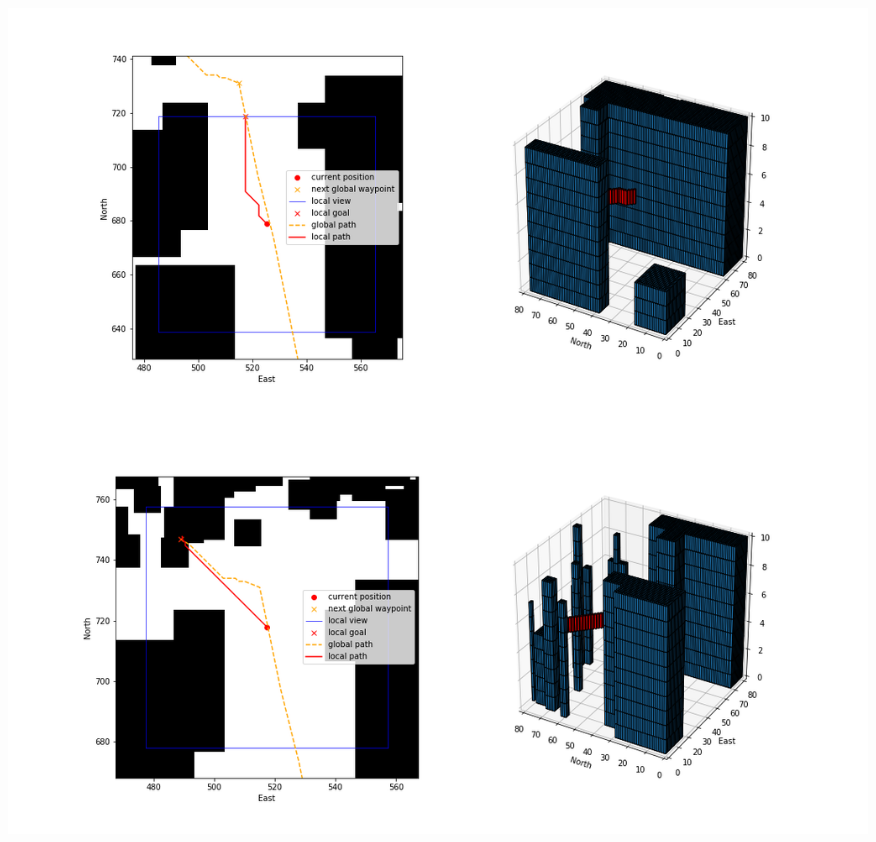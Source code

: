 ![Local Planning Step 13](./local_planning/local_planning_12.png)

![Local Planning Step 14](./local_planning/local_planning_13.png)